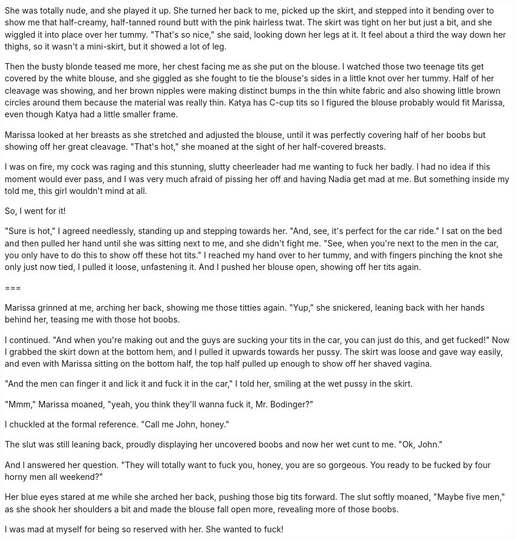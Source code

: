 She was totally nude, and she played it up. She turned her back to me, picked up the skirt, and stepped into it bending over to show me that half-creamy, half-tanned round butt with the pink hairless twat. The skirt was tight on her but just a bit, and she wiggled it into place over her tummy. "That's so nice," she said, looking down her legs at it. It feel about a third the way down her thighs, so it wasn't a mini-skirt, but it showed a lot of leg. 

Then the busty blonde teased me more, her chest facing me as she put on the blouse. I watched those two teenage tits get covered by the white blouse, and she giggled as she fought to tie the blouse's sides in a little knot over her tummy. Half of her cleavage was showing, and her brown nipples were making distinct bumps in the thin white fabric and also showing little brown circles around them because the material was really thin. Katya has C-cup tits so I figured the blouse probably would fit Marissa, even though Katya had a little smaller frame. 

Marissa looked at her breasts as she stretched and adjusted the blouse, until it was perfectly covering half of her boobs but showing off her great cleavage. "That's hot," she moaned at the sight of her half-covered breasts. 

I was on fire, my cock was raging and this stunning, slutty cheerleader had me wanting to fuck her badly. I had no idea if this moment would ever pass, and I was very much afraid of pissing her off and having Nadia get mad at me. But something inside my told me, this girl wouldn't mind at all. 

So, I went for it! 

"Sure is hot," I agreed needlessly, standing up and stepping towards her. "And, see, it's perfect for the car ride." I sat on the bed and then pulled her hand until she was sitting next to me, and she didn't fight me. "See, when you're next to the men in the car, you only have to do this to show off these hot tits." I reached my hand over to her tummy, and with fingers pinching the knot she only just now tied, I pulled it loose, unfastening it. And I pushed her blouse open, showing off her tits again.  

===

Marissa grinned at me, arching her back, showing me those titties again. "Yup," she snickered, leaning back with her hands behind her, teasing me with those hot boobs. 

I continued. "And when you're making out and the guys are sucking your tits in the car, you can just do this, and get fucked!" Now I grabbed the skirt down at the bottom hem, and I pulled it upwards towards her pussy. The skirt was loose and gave way easily, and even with Marissa sitting on the bottom half, the top half pulled up enough to show off her shaved vagina. 

"And the men can finger it and lick it and fuck it in the car," I told her, smiling at the wet pussy in the skirt. 

"Mmm," Marissa moaned, "yeah, you think they'll wanna fuck it, Mr. Bodinger?" 

I chuckled at the formal reference. "Call me John, honey." 

The slut was still leaning back, proudly displaying her uncovered boobs and now her wet cunt to me. "Ok, John." 

And I answered her question. "They will totally want to fuck you, honey, you are so gorgeous. You ready to be fucked by four horny men all weekend?" 

Her blue eyes stared at me while she arched her back, pushing those big tits forward. The slut softly moaned, "Maybe five men," as she shook her shoulders a bit and made the blouse fall open more, revealing more of those boobs. 

I was mad at myself for being so reserved with her. She wanted to fuck! 
